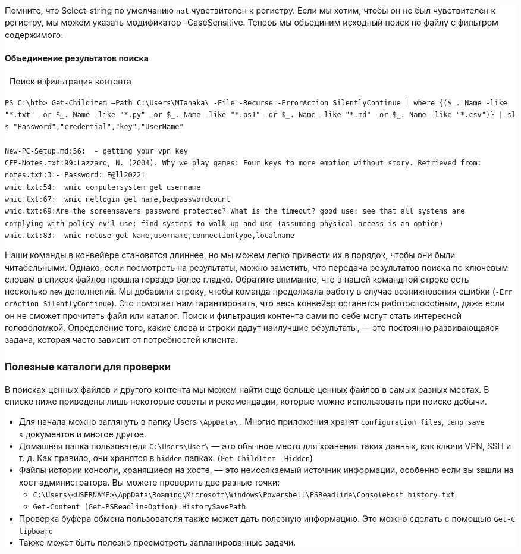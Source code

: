Помните, что Select-string по умолчанию `not` чувствителен к регистру. Если мы хотим, чтобы он не был чувствителен к регистру, мы можем указать модификатор -CaseSensitive. Теперь мы объединим исходный поиск по файлу с фильтром содержимого.

#### Объединение результатов поиска

  Поиск и фильтрация контента

```powershell-session
PS C:\htb> Get-Childitem –Path C:\Users\MTanaka\ -File -Recurse -ErrorAction SilentlyContinue | where {($_. Name -like "*.txt" -or $_. Name -like "*.py" -or $_. Name -like "*.ps1" -or $_. Name -like "*.md" -or $_. Name -like "*.csv")} | sls "Password","credential","key","UserName"

New-PC-Setup.md:56:  - getting your vpn key
CFP-Notes.txt:99:Lazzaro, N. (2004). Why we play games: Four keys to more emotion without story. Retrieved from:
notes.txt:3:- Password: F@ll2022!
wmic.txt:54:  wmic computersystem get username
wmic.txt:67:  wmic netlogin get name,badpasswordcount
wmic.txt:69:Are the screensavers password protected? What is the timeout? good use: see that all systems are
complying with policy evil use: find systems to walk up and use (assuming physical access is an option)
wmic.txt:83:  wmic netuse get Name,username,connectiontype,localname
```

Наши команды в конвейере становятся длиннее, но мы можем легко привести их в порядок, чтобы они были читабельными. Однако, если посмотреть на результаты, можно заметить, что передача результатов поиска по ключевым словам в список файлов прошла гораздо более гладко. Обратите внимание, что в нашей командной строке есть несколько `new` дополнений. Мы добавили строку, чтобы команда продолжала работу в случае возникновения ошибки (`-ErrorAction SilentlyContinue`). Это помогает нам гарантировать, что весь конвейер останется работоспособным, даже если он не сможет прочитать файл или каталог. Поиск и фильтрация контента сами по себе могут стать интересной головоломкой. Определение того, какие слова и строки дадут наилучшие результаты, — это постоянно развивающаяся задача, которая часто зависит от потребностей клиента.

### Полезные каталоги для проверки

В поисках ценных файлов и другого контента мы можем найти ещё больше ценных файлов в самых разных местах. В списке ниже приведены лишь некоторые советы и рекомендации, которые можно использовать при поиске добычи.

- Для начала можно заглянуть в папку Users `\AppData\` . Многие приложения хранят `configuration files`, `temp saves` документов и многое другое.
- Домашняя папка пользователя `C:\Users\User\` — это обычное место для хранения таких данных, как ключи VPN, SSH и т. д. Как правило, они хранятся в `hidden` папках. (`Get-ChildItem -Hidden`)
- Файлы истории консоли, хранящиеся на хосте, — это неиссякаемый источник информации, особенно если вы зашли на хост администратора. Вы можете проверить две разные точки:
    - `C:\Users\<USERNAME>\AppData\Roaming\Microsoft\Windows\Powershell\PSReadline\ConsoleHost_history.txt`
    - `Get-Content (Get-PSReadlineOption).HistorySavePath`
- Проверка буфера обмена пользователя также может дать полезную информацию. Это можно сделать с помощью `Get-Clipboard`
- Также может быть полезно просмотреть запланированные задачи.
